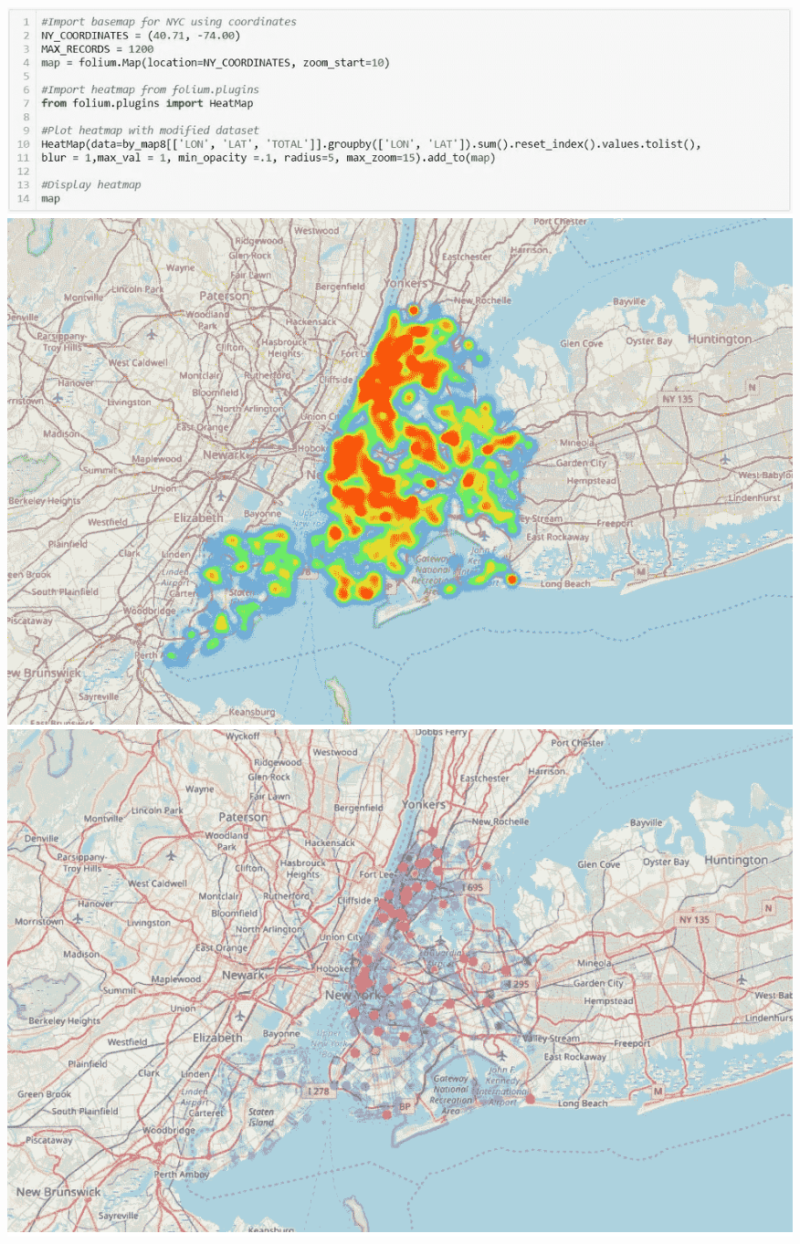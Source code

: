 ![](img/1286b748dc3e5b1102f8de5ce2728f98.png)![](img/17d7fda0ead25b186113ea2e66d6f28b.png)![](img/a1c3f2dd9ccc25aaf1347b2c6bc70b2c.png)